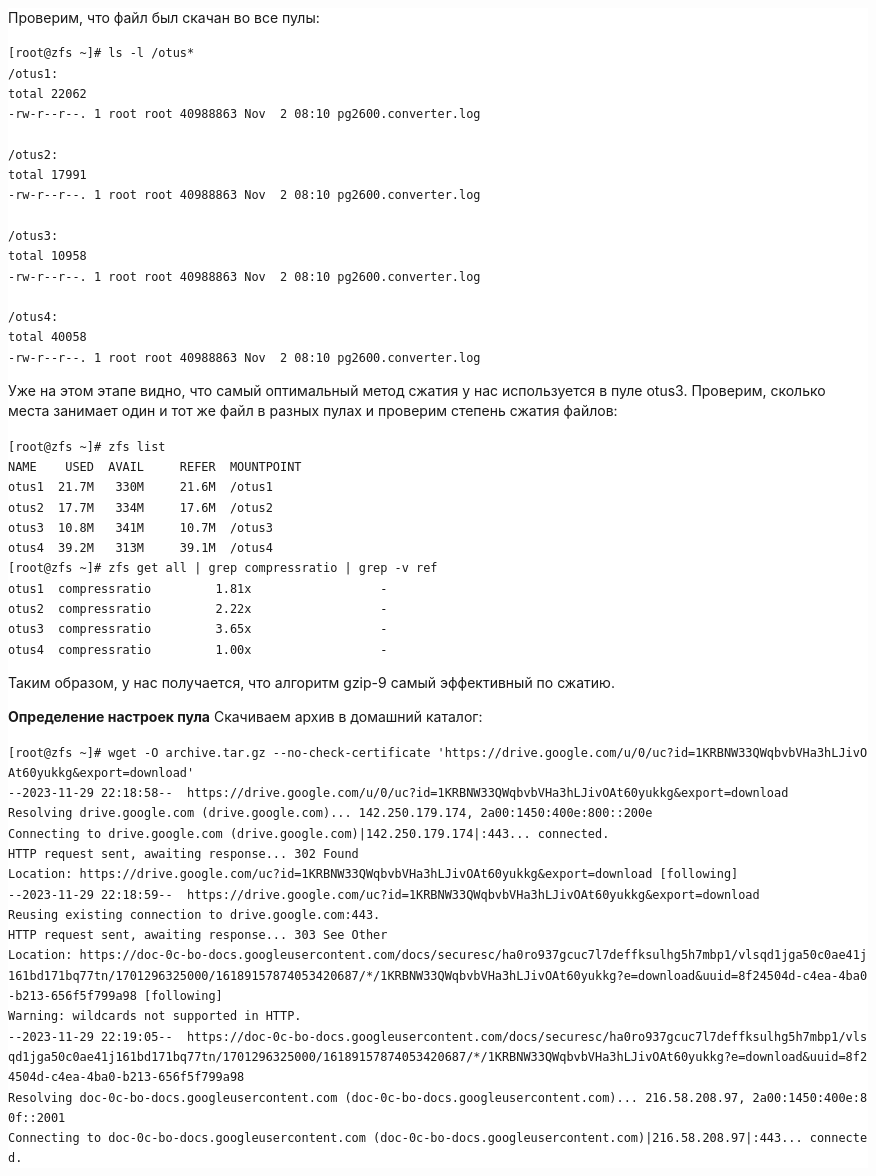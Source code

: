 Проверим, что файл был скачан во все пулы:
```
[root@zfs ~]# ls -l /otus*
/otus1:
total 22062
-rw-r--r--. 1 root root 40988863 Nov  2 08:10 pg2600.converter.log

/otus2:
total 17991
-rw-r--r--. 1 root root 40988863 Nov  2 08:10 pg2600.converter.log

/otus3:
total 10958
-rw-r--r--. 1 root root 40988863 Nov  2 08:10 pg2600.converter.log

/otus4:
total 40058
-rw-r--r--. 1 root root 40988863 Nov  2 08:10 pg2600.converter.log
```
Уже на этом этапе видно, что самый оптимальный метод сжатия у нас используется в пуле otus3.
Проверим, сколько места занимает один и тот же файл в разных пулах и проверим степень сжатия файлов:
```
[root@zfs ~]# zfs list
NAME    USED  AVAIL     REFER  MOUNTPOINT
otus1  21.7M   330M     21.6M  /otus1
otus2  17.7M   334M     17.6M  /otus2
otus3  10.8M   341M     10.7M  /otus3
otus4  39.2M   313M     39.1M  /otus4
[root@zfs ~]# zfs get all | grep compressratio | grep -v ref
otus1  compressratio         1.81x                  -
otus2  compressratio         2.22x                  -
otus3  compressratio         3.65x                  -
otus4  compressratio         1.00x                  -
```

Таким образом, у нас получается, что алгоритм gzip-9 самый эффективный по сжатию. 

**Определение настроек пула**
Скачиваем архив в домашний каталог:
```
[root@zfs ~]# wget -O archive.tar.gz --no-check-certificate 'https://drive.google.com/u/0/uc?id=1KRBNW33QWqbvbVHa3hLJivOAt60yukkg&export=download'
--2023-11-29 22:18:58--  https://drive.google.com/u/0/uc?id=1KRBNW33QWqbvbVHa3hLJivOAt60yukkg&export=download
Resolving drive.google.com (drive.google.com)... 142.250.179.174, 2a00:1450:400e:800::200e
Connecting to drive.google.com (drive.google.com)|142.250.179.174|:443... connected.
HTTP request sent, awaiting response... 302 Found
Location: https://drive.google.com/uc?id=1KRBNW33QWqbvbVHa3hLJivOAt60yukkg&export=download [following]
--2023-11-29 22:18:59--  https://drive.google.com/uc?id=1KRBNW33QWqbvbVHa3hLJivOAt60yukkg&export=download
Reusing existing connection to drive.google.com:443.
HTTP request sent, awaiting response... 303 See Other
Location: https://doc-0c-bo-docs.googleusercontent.com/docs/securesc/ha0ro937gcuc7l7deffksulhg5h7mbp1/vlsqd1jga50c0ae41j161bd171bq77tn/1701296325000/16189157874053420687/*/1KRBNW33QWqbvbVHa3hLJivOAt60yukkg?e=download&uuid=8f24504d-c4ea-4ba0-b213-656f5f799a98 [following]
Warning: wildcards not supported in HTTP.
--2023-11-29 22:19:05--  https://doc-0c-bo-docs.googleusercontent.com/docs/securesc/ha0ro937gcuc7l7deffksulhg5h7mbp1/vlsqd1jga50c0ae41j161bd171bq77tn/1701296325000/16189157874053420687/*/1KRBNW33QWqbvbVHa3hLJivOAt60yukkg?e=download&uuid=8f24504d-c4ea-4ba0-b213-656f5f799a98
Resolving doc-0c-bo-docs.googleusercontent.com (doc-0c-bo-docs.googleusercontent.com)... 216.58.208.97, 2a00:1450:400e:80f::2001
Connecting to doc-0c-bo-docs.googleusercontent.com (doc-0c-bo-docs.googleusercontent.com)|216.58.208.97|:443... connected.
```